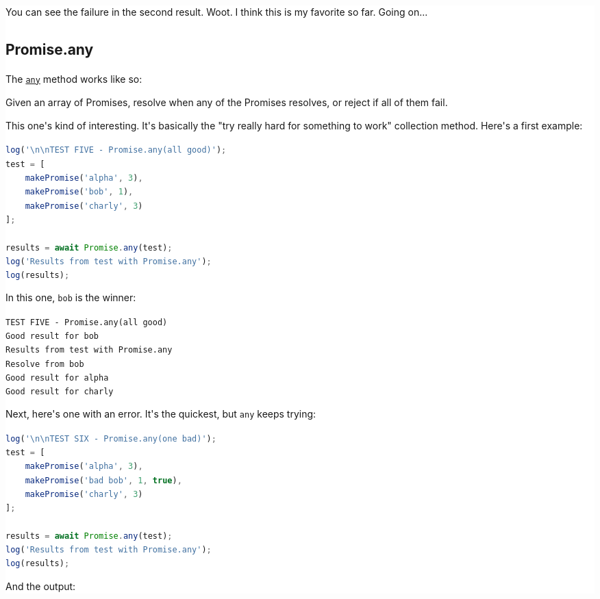 ```json
```

You can see the failure in the second result. Woot. I think this is my favorite so far. Going on...

## Promise.any

The [`any`](https://developer.mozilla.org/en-US/docs/Web/JavaScript/Reference/Global_Objects/Promise/any) method works like so:

Given an array of Promises, resolve when any of the Promises resolves, or reject if all of them fail.

This one's kind of interesting. It's basically the "try really hard for something to work" collection method. Here's a first example:

```js
log('\n\nTEST FIVE - Promise.any(all good)');
test = [
	makePromise('alpha', 3),
	makePromise('bob', 1),
	makePromise('charly', 3)
];

results = await Promise.any(test);	
log('Results from test with Promise.any');
log(results);
```

In this one, `bob` is the winner:

```
TEST FIVE - Promise.any(all good)
Good result for bob
Results from test with Promise.any
Resolve from bob
Good result for alpha
Good result for charly
```

Next, here's one with an error. It's the quickest, but `any` keeps trying:

```js
log('\n\nTEST SIX - Promise.any(one bad)');
test = [
	makePromise('alpha', 3),
	makePromise('bad bob', 1, true),
	makePromise('charly', 3)
];

results = await Promise.any(test);	
log('Results from test with Promise.any');
log(results);
```

And the output:
